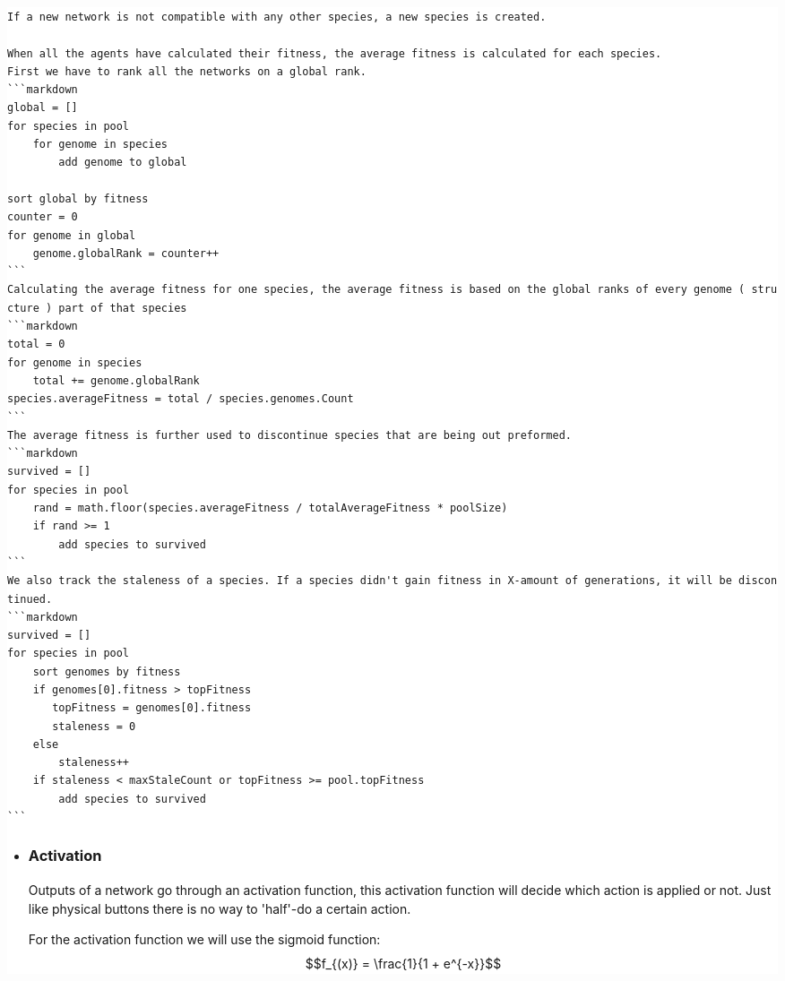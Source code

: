 	If a new network is not compatible with any other species, a new species is created.

	When all the agents have calculated their fitness, the average fitness is calculated for each species.
	First we have to rank all the networks on a global rank.
	```markdown
	global = []
	for species in pool
		for genome in species
			add genome to global 
			
	sort global by fitness
	counter = 0
	for genome in global 
		genome.globalRank = counter++
	```
	Calculating the average fitness for one species, the average fitness is based on the global ranks of every genome ( structure ) part of that species
	```markdown
	total = 0
	for genome in species
	    total += genome.globalRank
	species.averageFitness = total / species.genomes.Count
	```
	The average fitness is further used to discontinue species that are being out preformed.
	```markdown
	survived = [] 
    for species in pool
		rand = math.floor(species.averageFitness / totalAverageFitness * poolSize)
        if rand >= 1
	        add species to survived
	```
	We also track the staleness of a species. If a species didn't gain fitness in X-amount of generations, it will be discontinued. 
	```markdown
	survived = []
    for species in pool
		sort genomes by fitness               
	    if genomes[0].fitness > topFitness
	       topFitness = genomes[0].fitness
           staleness = 0
        else
		    staleness++
        if staleness < maxStaleCount or topFitness >= pool.topFitness
		    add species to survived 
	```
	
 * ### Activation
	Outputs of a network go through an activation function, this activation function will decide which action is applied or not.
	Just like physical buttons there is no way to 'half'-do a certain action.
	
	For the activation function we will use the sigmoid function:
	$$f_{(x)} = \frac{1}{1 + e^{-x}}$$
	
